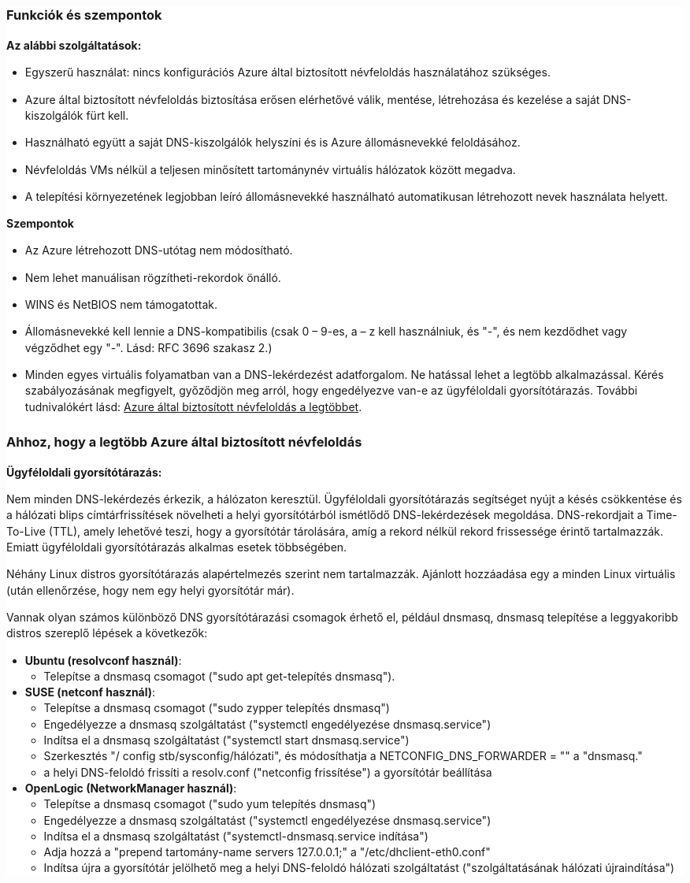 ### <a name="features-and-considerations"></a>Funkciók és szempontok

**Az alábbi szolgáltatások:**

- Egyszerű használat: nincs konfigurációs Azure által biztosított névfeloldás használatához szükséges.

- Azure által biztosított névfeloldás biztosítása erősen elérhetővé válik, mentése, létrehozása és kezelése a saját DNS-kiszolgálók fürt kell.

- Használható együtt a saját DNS-kiszolgálók helyszíni és is Azure állomásnevekké feloldásához.

- Névfeloldás VMs nélkül a teljesen minősített tartománynév virtuális hálózatok között megadva. 

- A telepítési környezetének legjobban leíró állomásnevekké használható automatikusan létrehozott nevek használata helyett.

**Szempontok**

- Az Azure létrehozott DNS-utótag nem módosítható.

- Nem lehet manuálisan rögzítheti-rekordok önálló.

- WINS és NetBIOS nem támogatottak.

- Állomásnevekké kell lennie a DNS-kompatibilis (csak 0 – 9-es, a – z kell használniuk, és "-", és nem kezdődhet vagy végződhet egy "-". Lásd: RFC 3696 szakasz 2.)

- Minden egyes virtuális folyamatban van a DNS-lekérdezést adatforgalom. Ne hatással lehet a legtöbb alkalmazással.  Kérés szabályozásának megfigyelt, győződjön meg arról, hogy engedélyezve van-e az ügyféloldali gyorsítótárazás.  További tudnivalókért lásd: [Azure által biztosított névfeloldás a legtöbbet](#Getting-the-most-from-Azure-provided-name-resolution).


### <a name="getting-the-most-from-azure-provided-name-resolution"></a>Ahhoz, hogy a legtöbb Azure által biztosított névfeloldás
**Ügyféloldali gyorsítótárazás:**

Nem minden DNS-lekérdezés érkezik, a hálózaton keresztül.  Ügyféloldali gyorsítótárazás segítséget nyújt a késés csökkentése és a hálózati blips címtárfrissítések növelheti a helyi gyorsítótárból ismétlődő DNS-lekérdezések megoldása.  DNS-rekordjait a Time-To-Live (TTL), amely lehetővé teszi, hogy a gyorsítótár tárolására, amíg a rekord nélkül rekord frissessége érintő tartalmazzák.  Emiatt ügyféloldali gyorsítótárazás alkalmas esetek többségében.

Néhány Linux distros gyorsítótárazás alapértelmezés szerint nem tartalmazzák.  Ajánlott hozzáadása egy a minden Linux virtuális (után ellenőrzése, hogy nem egy helyi gyorsítótár már).

Vannak olyan számos különböző DNS gyorsítótárazási csomagok érhető el, például dnsmasq, dnsmasq telepítése a leggyakoribb distros szereplő lépések a következők:

- **Ubuntu (resolvconf használ)**:
    - Telepítse a dnsmasq csomagot ("sudo apt get-telepítés dnsmasq").
- **SUSE (netconf használ)**:
    - Telepítse a dnsmasq csomagot ("sudo zypper telepítés dnsmasq") 
    - Engedélyezze a dnsmasq szolgáltatást ("systemctl engedélyezése dnsmasq.service") 
    - Indítsa el a dnsmasq szolgáltatást ("systemctl start dnsmasq.service") 
    - Szerkesztés "/ config stb/sysconfig/hálózati", és módosíthatja a NETCONFIG_DNS_FORWARDER = "" a "dnsmasq."
    - a helyi DNS-feloldó frissíti a resolv.conf ("netconfig frissítése") a gyorsítótár beállítása
- **OpenLogic (NetworkManager használ)**:
    - Telepítse a dnsmasq csomagot ("sudo yum telepítés dnsmasq")
    - Engedélyezze a dnsmasq szolgáltatást ("systemctl engedélyezése dnsmasq.service")
    - Indítsa el a dnsmasq szolgáltatást ("systemctl-dnsmasq.service indítása")
    - Adja hozzá a "prepend tartomány-name servers 127.0.0.1;" a "/etc/dhclient-eth0.conf"
    - Indítsa újra a gyorsítótár jelölhető meg a helyi DNS-feloldó hálózati szolgáltatást ("szolgáltatásának hálózati újraindítása")
